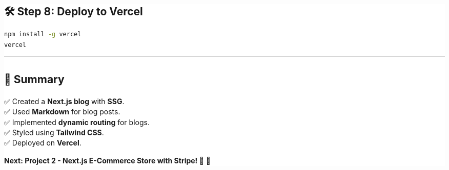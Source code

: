 ## **🛠 Step 8: Deploy to Vercel**
```bash
npm install -g vercel
vercel
```

---

## **📌 Summary**
✅ Created a **Next.js blog** with **SSG**.  
✅ Used **Markdown** for blog posts.  
✅ Implemented **dynamic routing** for blogs.  
✅ Styled using **Tailwind CSS**.  
✅ Deployed on **Vercel**.  

**Next: Project 2 - Next.js E-Commerce Store with Stripe! 🛒** 🚀